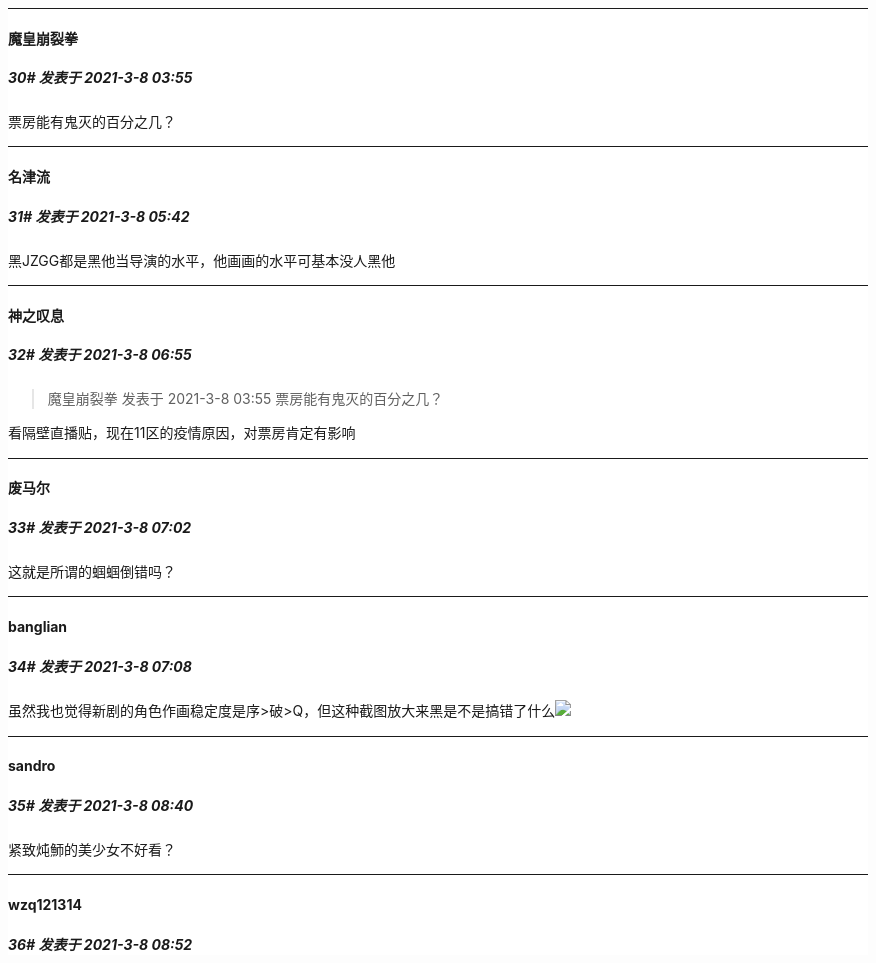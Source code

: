 *****

####  魔皇崩裂拳  
##### 30#       发表于 2021-3-8 03:55


票房能有鬼灭的百分之几？


*****

####  名津流  
##### 31#       发表于 2021-3-8 05:42


黑JZGG都是黑他当导演的水平，他画画的水平可基本没人黑他


*****

####  神之叹息  
##### 32#       发表于 2021-3-8 06:55


<blockquote>魔皇崩裂拳 发表于 2021-3-8 03:55
票房能有鬼灭的百分之几？</blockquote>
看隔壁直播贴，现在11区的疫情原因，对票房肯定有影响


*****

####  废马尔  
##### 33#       发表于 2021-3-8 07:02


这就是所谓的蝈蝈倒错吗？


*****

####  banglian  
##### 34#       发表于 2021-3-8 07:08


虽然我也觉得新剧的角色作画稳定度是序&gt;破&gt;Q，但这种截图放大来黑是不是搞错了什么<img src="https://static.saraba1st.com/image/smiley/face2017/067.png" referrerpolicy="no-referrer">


*****

####  sandro  
##### 35#       发表于 2021-3-8 08:40


紧致炖魳的美少女不好看？


*****

####  wzq121314  
##### 36#       发表于 2021-3-8 08:52
